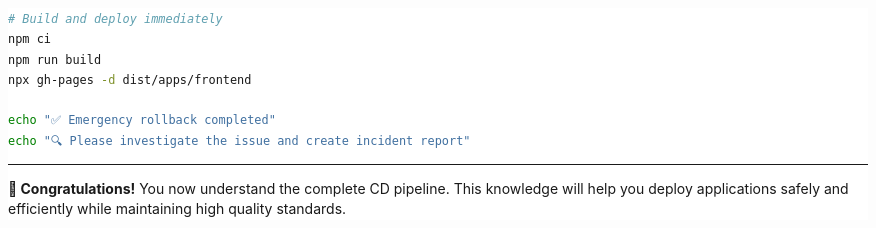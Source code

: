 ```bash
# Build and deploy immediately
npm ci
npm run build
npx gh-pages -d dist/apps/frontend

echo "✅ Emergency rollback completed"
echo "🔍 Please investigate the issue and create incident report"
```

---

**🎉 Congratulations!** You now understand the complete CD pipeline. This knowledge will help you deploy applications safely and efficiently while maintaining high quality standards. 